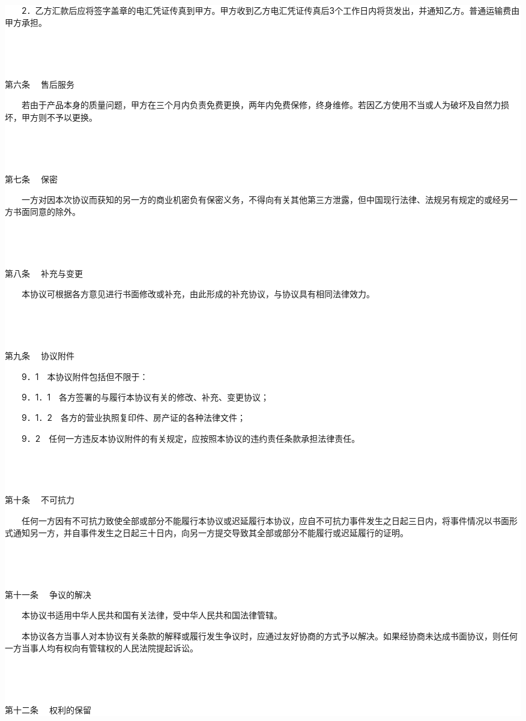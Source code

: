 　　2．乙方汇款后应将签字盖章的电汇凭证传真到甲方。甲方收到乙方电汇凭证传真后3个工作日内将货发出，并通知乙方。普通运输费由甲方承担。

　　

　　

第六条
　售后服务 

　　若由于产品本身的质量问题，甲方在三个月内负责免费更换，两年内免费保修，终身维修。若因乙方使用不当或人为破坏及自然力损坏，甲方则不予以更换。

　　

　　

第七条
　保密　

　　一方对因本次协议而获知的另一方的商业机密负有保密义务，不得向有关其他第三方泄露，但中国现行法律、法规另有规定的或经另一方书面同意的除外。　 

　　

　　

第八条
　补充与变更　　

　　本协议可根据各方意见进行书面修改或补充，由此形成的补充协议，与协议具有相同法律效力。　 

　　

　　

第九条
　协议附件 

　　9．1　本协议附件包括但不限于：　

　　9．1．1　各方签署的与履行本协议有关的修改、补充、变更协议；

　　9．1．2　各方的营业执照复印件、房产证的各种法律文件；　

　　9．2　任何一方违反本协议附件的有关规定，应按照本协议的违约责任条款承担法律责任。

　　

　　

第十条
　不可抗力　　

　　任何一方因有不可抗力致使全部或部分不能履行本协议或迟延履行本协议，应自不可抗力事件发生之日起三日内，将事件情况以书面形式通知另一方，并自事件发生之日起三十日内，向另一方提交导致其全部或部分不能履行或迟延履行的证明。 

　　

　　

第十一条
　争议的解决　

　　本协议书适用中华人民共和国有关法律，受中华人民共和国法律管辖。

　　本协议各方当事人对本协议有关条款的解释或履行发生争议时，应通过友好协商的方式予以解决。如果经协商未达成书面协议，则任何一方当事人均有权向有管辖权的人民法院提起诉讼。　

　　

　　

第十二条
　权利的保留
